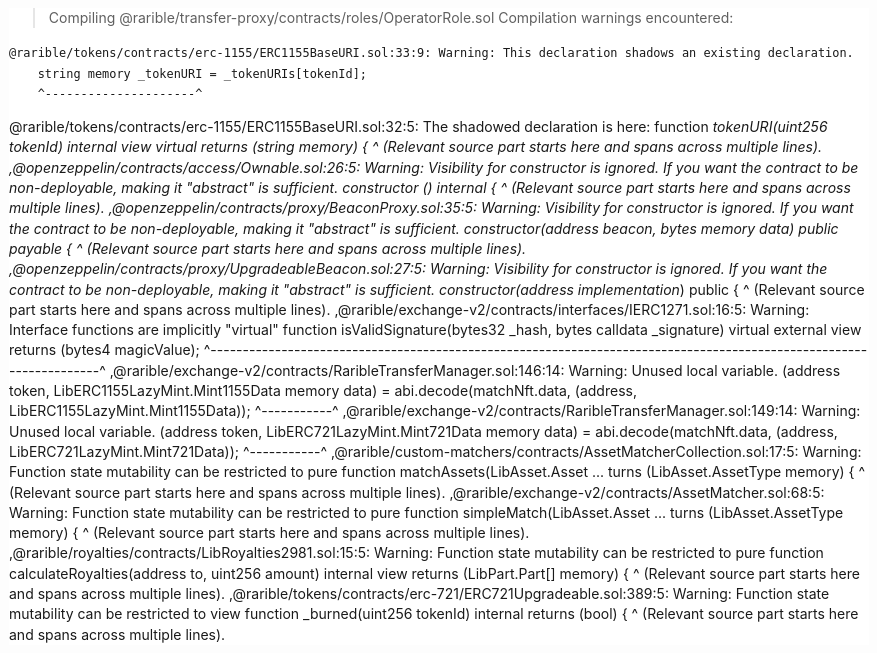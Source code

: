 > Compiling @rarible/transfer-proxy/contracts/roles/OperatorRole.sol
> Compilation warnings encountered:

    @rarible/tokens/contracts/erc-1155/ERC1155BaseURI.sol:33:9: Warning: This declaration shadows an existing declaration.
        string memory _tokenURI = _tokenURIs[tokenId];
        ^---------------------^

@rarible/tokens/contracts/erc-1155/ERC1155BaseURI.sol:32:5: The shadowed declaration is here:
function _tokenURI(uint256 tokenId) internal view virtual returns (string memory) {
^ (Relevant source part starts here and spans across multiple lines).
,@openzeppelin/contracts/access/Ownable.sol:26:5: Warning: Visibility for constructor is ignored. If you want the contract to be non-deployable, making it "abstract" is sufficient.
constructor () internal {
^ (Relevant source part starts here and spans across multiple lines).
,@openzeppelin/contracts/proxy/BeaconProxy.sol:35:5: Warning: Visibility for constructor is ignored. If you want the contract to be non-deployable, making it "abstract" is sufficient.
constructor(address beacon, bytes memory data) public payable {
^ (Relevant source part starts here and spans across multiple lines).
,@openzeppelin/contracts/proxy/UpgradeableBeacon.sol:27:5: Warning: Visibility for constructor is ignored. If you want the contract to be non-deployable, making it "abstract" is sufficient.
constructor(address implementation_) public {
^ (Relevant source part starts here and spans across multiple lines).
,@rarible/exchange-v2/contracts/interfaces/IERC1271.sol:16:5: Warning: Interface functions are implicitly "virtual"
function isValidSignature(bytes32 \_hash, bytes calldata \_signature) virtual external view returns (bytes4 magicValue);
^--------------------------------------------------------------------------------------------------------------------^
,@rarible/exchange-v2/contracts/RaribleTransferManager.sol:146:14: Warning: Unused local variable.
(address token, LibERC1155LazyMint.Mint1155Data memory data) = abi.decode(matchNft.data, (address, LibERC1155LazyMint.Mint1155Data));
^-----------^
,@rarible/exchange-v2/contracts/RaribleTransferManager.sol:149:14: Warning: Unused local variable.
(address token, LibERC721LazyMint.Mint721Data memory data) = abi.decode(matchNft.data, (address, LibERC721LazyMint.Mint721Data));
^-----------^
,@rarible/custom-matchers/contracts/AssetMatcherCollection.sol:17:5: Warning: Function state mutability can be restricted to pure
function matchAssets(LibAsset.Asset ... turns (LibAsset.AssetType memory) {
^ (Relevant source part starts here and spans across multiple lines).
,@rarible/exchange-v2/contracts/AssetMatcher.sol:68:5: Warning: Function state mutability can be restricted to pure
function simpleMatch(LibAsset.Asset ... turns (LibAsset.AssetType memory) {
^ (Relevant source part starts here and spans across multiple lines).
,@rarible/royalties/contracts/LibRoyalties2981.sol:15:5: Warning: Function state mutability can be restricted to pure
function calculateRoyalties(address to, uint256 amount) internal view returns (LibPart.Part[] memory) {
^ (Relevant source part starts here and spans across multiple lines).
,@rarible/tokens/contracts/erc-721/ERC721Upgradeable.sol:389:5: Warning: Function state mutability can be restricted to view
function \_burned(uint256 tokenId) internal returns (bool) {
^ (Relevant source part starts here and spans across multiple lines).
